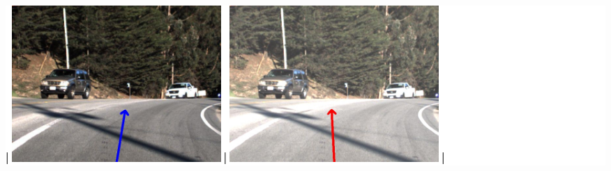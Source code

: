| <img src="./chauffeur_violations/1479425572310124728_arrow.jpg" width="300"> | <img src="./chauffeur_violations/1479425572310124728_brightness_60_arrow.jpg" width="300">  |